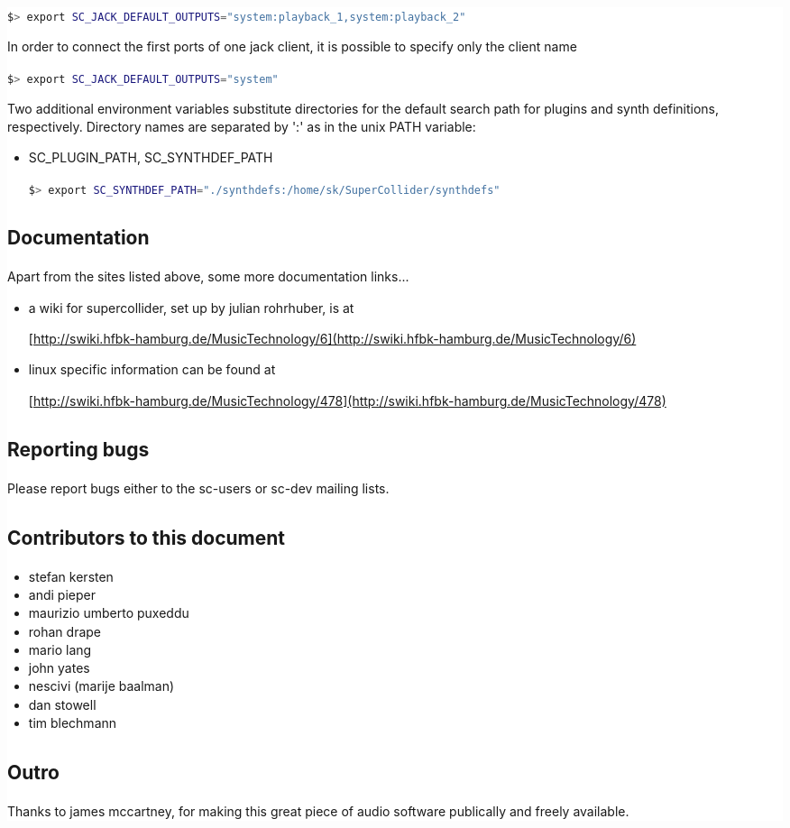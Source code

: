    ```bash
   $> export SC_JACK_DEFAULT_OUTPUTS="system:playback_1,system:playback_2"
   ```

   In order to connect the first ports of one jack client, it is possible to specify only the client name

   ```bash
   $> export SC_JACK_DEFAULT_OUTPUTS="system"
   ```

Two additional environment variables substitute directories for the default
search path for plugins and synth definitions, respectively. Directory
names are separated by ':' as in the unix PATH variable:

 * SC_PLUGIN_PATH, SC_SYNTHDEF_PATH

   ```bash
   $> export SC_SYNTHDEF_PATH="./synthdefs:/home/sk/SuperCollider/synthdefs"
   ```

## Documentation

Apart from the sites listed above, some more documentation links...

 - a wiki for supercollider, set up by julian rohrhuber, is at

    [http://swiki.hfbk-hamburg.de/MusicTechnology/6](http://swiki.hfbk-hamburg.de/MusicTechnology/6)

 - linux specific information can be found at

    [http://swiki.hfbk-hamburg.de/MusicTechnology/478](http://swiki.hfbk-hamburg.de/MusicTechnology/478)

## Reporting bugs

Please report bugs either to the sc-users or sc-dev mailing lists.

## Contributors to this document

- stefan kersten <sk AT k-hornz DOT de>
- andi pieper
- maurizio umberto puxeddu
- rohan drape
- mario lang
- john yates
- nescivi (marije baalman)
- dan stowell
- tim blechmann

## Outro

Thanks to james mccartney, for making this great piece of audio software publically and freely available.